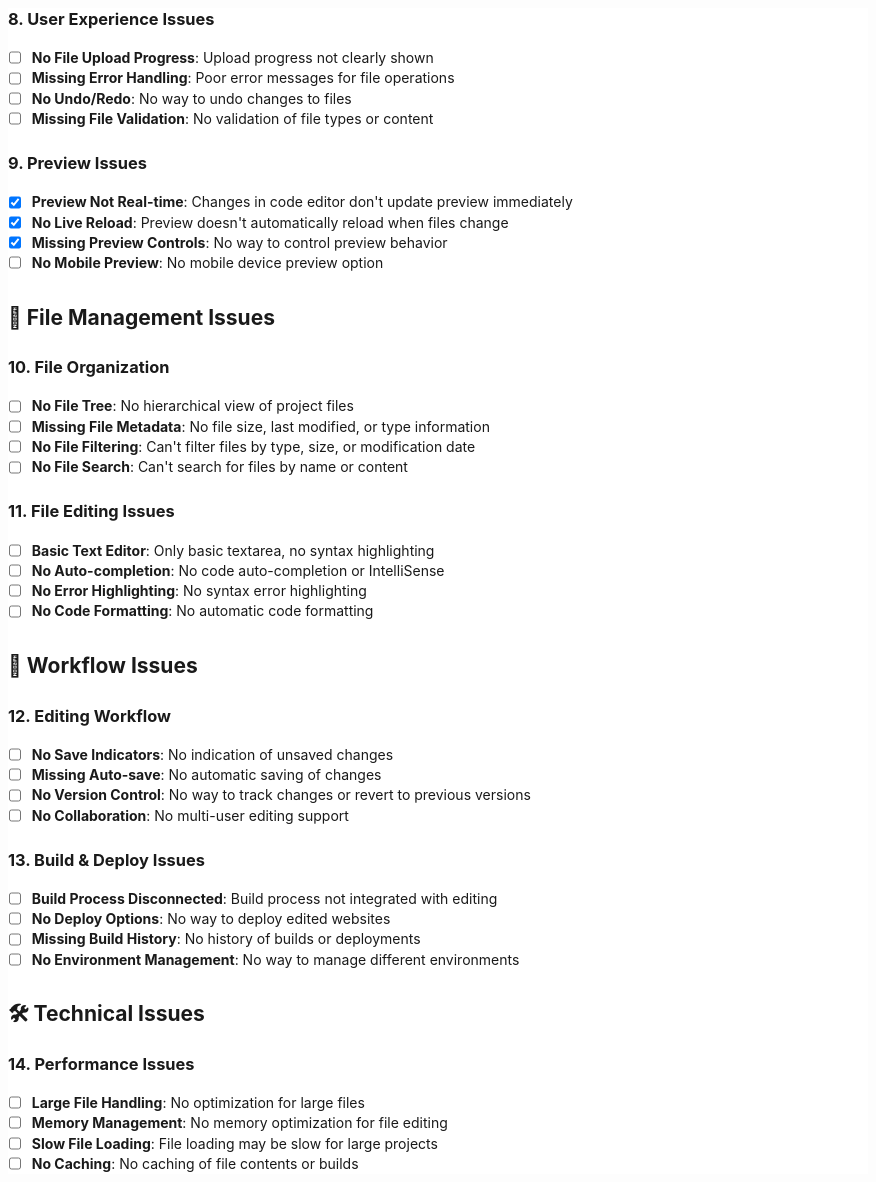 ### 8. **User Experience Issues**
- [ ] **No File Upload Progress**: Upload progress not clearly shown
- [ ] **Missing Error Handling**: Poor error messages for file operations
- [ ] **No Undo/Redo**: No way to undo changes to files
- [ ] **Missing File Validation**: No validation of file types or content

### 9. **Preview Issues**
- [x] **Preview Not Real-time**: Changes in code editor don't update preview immediately
- [x] **No Live Reload**: Preview doesn't automatically reload when files change
- [x] **Missing Preview Controls**: No way to control preview behavior
- [ ] **No Mobile Preview**: No mobile device preview option

## 📁 **File Management Issues**

### 10. **File Organization**
- [ ] **No File Tree**: No hierarchical view of project files
- [ ] **Missing File Metadata**: No file size, last modified, or type information
- [ ] **No File Filtering**: Can't filter files by type, size, or modification date
- [ ] **No File Search**: Can't search for files by name or content

### 11. **File Editing Issues**
- [ ] **Basic Text Editor**: Only basic textarea, no syntax highlighting
- [ ] **No Auto-completion**: No code auto-completion or IntelliSense
- [ ] **No Error Highlighting**: No syntax error highlighting
- [ ] **No Code Formatting**: No automatic code formatting

## 🔄 **Workflow Issues**

### 12. **Editing Workflow**
- [ ] **No Save Indicators**: No indication of unsaved changes
- [ ] **Missing Auto-save**: No automatic saving of changes
- [ ] **No Version Control**: No way to track changes or revert to previous versions
- [ ] **No Collaboration**: No multi-user editing support

### 13. **Build & Deploy Issues**
- [ ] **Build Process Disconnected**: Build process not integrated with editing
- [ ] **No Deploy Options**: No way to deploy edited websites
- [ ] **Missing Build History**: No history of builds or deployments
- [ ] **No Environment Management**: No way to manage different environments

## 🛠️ **Technical Issues**

### 14. **Performance Issues**
- [ ] **Large File Handling**: No optimization for large files
- [ ] **Memory Management**: No memory optimization for file editing
- [ ] **Slow File Loading**: File loading may be slow for large projects
- [ ] **No Caching**: No caching of file contents or builds
